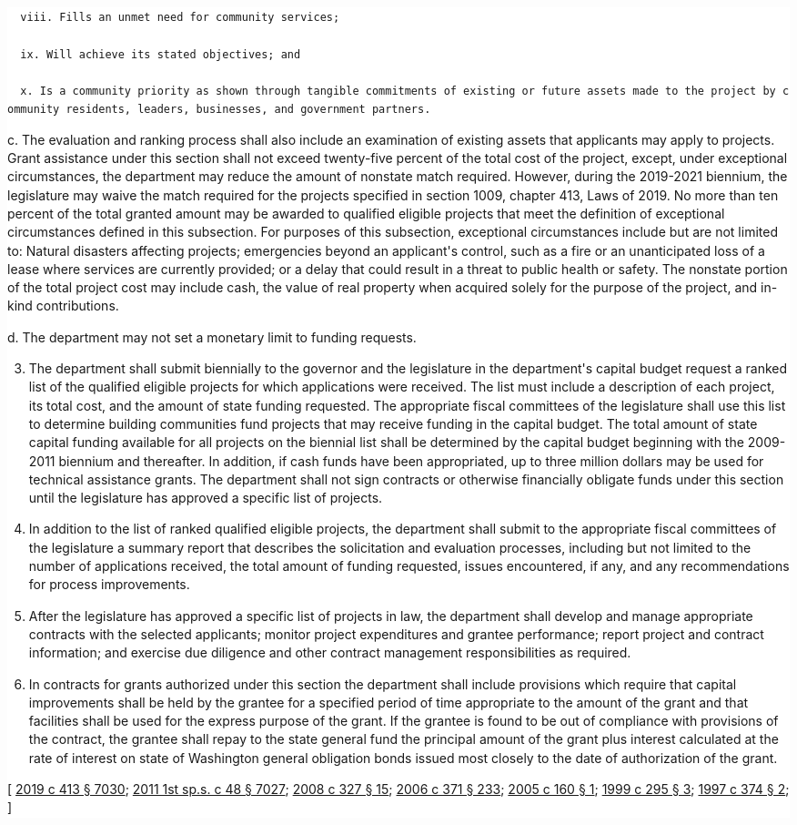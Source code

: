       viii. Fills an unmet need for community services;

      ix. Will achieve its stated objectives; and

      x. Is a community priority as shown through tangible commitments of existing or future assets made to the project by community residents, leaders, businesses, and government partners.

   c. The evaluation and ranking process shall also include an examination of existing assets that applicants may apply to projects. Grant assistance under this section shall not exceed twenty-five percent of the total cost of the project, except, under exceptional circumstances, the department may reduce the amount of nonstate match required. However, during the 2019-2021 biennium, the legislature may waive the match required for the projects specified in section 1009, chapter 413, Laws of 2019. No more than ten percent of the total granted amount may be awarded to qualified eligible projects that meet the definition of exceptional circumstances defined in this subsection. For purposes of this subsection, exceptional circumstances include but are not limited to: Natural disasters affecting projects; emergencies beyond an applicant's control, such as a fire or an unanticipated loss of a lease where services are currently provided; or a delay that could result in a threat to public health or safety. The nonstate portion of the total project cost may include cash, the value of real property when acquired solely for the purpose of the project, and in-kind contributions.

   d. The department may not set a monetary limit to funding requests.

3. The department shall submit biennially to the governor and the legislature in the department's capital budget request a ranked list of the qualified eligible projects for which applications were received. The list must include a description of each project, its total cost, and the amount of state funding requested. The appropriate fiscal committees of the legislature shall use this list to determine building communities fund projects that may receive funding in the capital budget. The total amount of state capital funding available for all projects on the biennial list shall be determined by the capital budget beginning with the 2009-2011 biennium and thereafter. In addition, if cash funds have been appropriated, up to three million dollars may be used for technical assistance grants. The department shall not sign contracts or otherwise financially obligate funds under this section until the legislature has approved a specific list of projects.

4. In addition to the list of ranked qualified eligible projects, the department shall submit to the appropriate fiscal committees of the legislature a summary report that describes the solicitation and evaluation processes, including but not limited to the number of applications received, the total amount of funding requested, issues encountered, if any, and any recommendations for process improvements.

5. After the legislature has approved a specific list of projects in law, the department shall develop and manage appropriate contracts with the selected applicants; monitor project expenditures and grantee performance; report project and contract information; and exercise due diligence and other contract management responsibilities as required.

6. In contracts for grants authorized under this section the department shall include provisions which require that capital improvements shall be held by the grantee for a specified period of time appropriate to the amount of the grant and that facilities shall be used for the express purpose of the grant. If the grantee is found to be out of compliance with provisions of the contract, the grantee shall repay to the state general fund the principal amount of the grant plus interest calculated at the rate of interest on state of Washington general obligation bonds issued most closely to the date of authorization of the grant.

\[ [2019 c 413 § 7030](http://lawfilesext.leg.wa.gov/biennium/2019-20/Pdf/Bills/Session%20Laws/House/1102-S.SL.pdf?cite=2019%20c%20413%20§%207030); [2011 1st sp.s. c 48 § 7027](http://lawfilesext.leg.wa.gov/biennium/2011-12/Pdf/Bills/Session%20Laws/House/1497-S.SL.pdf?cite=2011%201st%20sp.s.%20c%2048%20§%207027); [2008 c 327 § 15](http://lawfilesext.leg.wa.gov/biennium/2007-08/Pdf/Bills/Session%20Laws/Senate/6855-S2.SL.pdf?cite=2008%20c%20327%20§%2015); [2006 c 371 § 233](http://lawfilesext.leg.wa.gov/biennium/2005-06/Pdf/Bills/Session%20Laws/Senate/6384-S.SL.pdf?cite=2006%20c%20371%20§%20233); [2005 c 160 § 1](http://lawfilesext.leg.wa.gov/biennium/2005-06/Pdf/Bills/Session%20Laws/House/1577-S.SL.pdf?cite=2005%20c%20160%20§%201); [1999 c 295 § 3](http://lawfilesext.leg.wa.gov/biennium/1999-00/Pdf/Bills/Session%20Laws/House/1222-S.SL.pdf?cite=1999%20c%20295%20§%203); [1997 c 374 § 2](http://lawfilesext.leg.wa.gov/biennium/1997-98/Pdf/Bills/Session%20Laws/House/1325-S.SL.pdf?cite=1997%20c%20374%20§%202); \]
